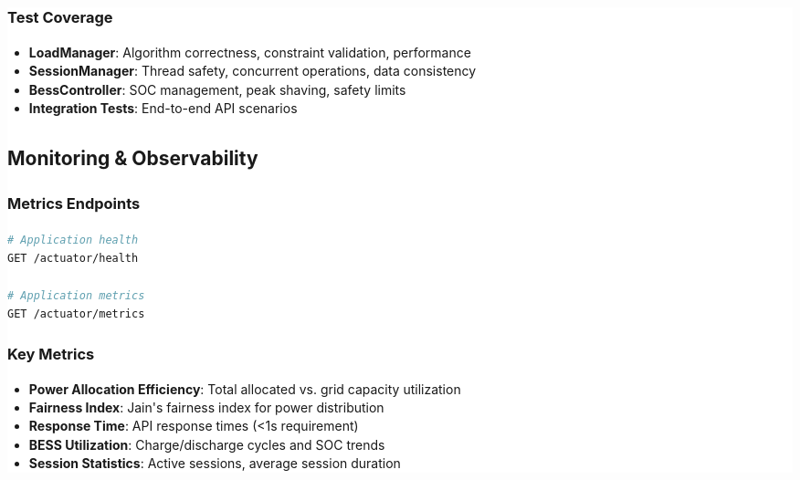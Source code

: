 ### Test Coverage

- **LoadManager**: Algorithm correctness, constraint validation, performance
- **SessionManager**: Thread safety, concurrent operations, data consistency
- **BessController**: SOC management, peak shaving, safety limits
- **Integration Tests**: End-to-end API scenarios

## Monitoring & Observability

### Metrics Endpoints

```bash
# Application health
GET /actuator/health

# Application metrics
GET /actuator/metrics
```

### Key Metrics

- **Power Allocation Efficiency**: Total allocated vs. grid capacity utilization
- **Fairness Index**: Jain's fairness index for power distribution
- **Response Time**: API response times (<1s requirement)
- **BESS Utilization**: Charge/discharge cycles and SOC trends
- **Session Statistics**: Active sessions, average session duration

